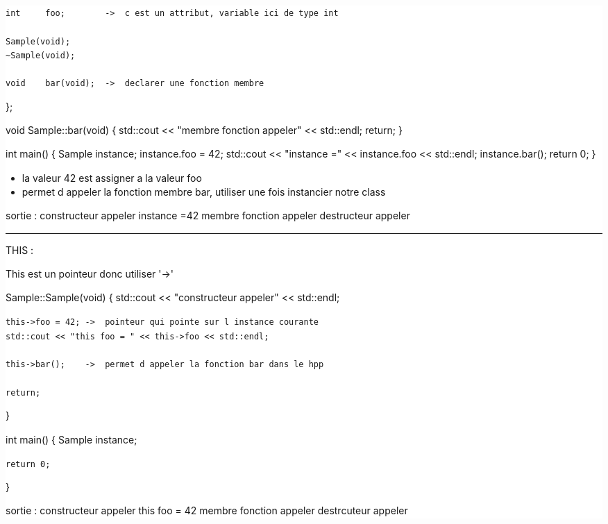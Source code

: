 	int		foo;		->	c est un attribut, variable ici de type int

	Sample(void);
	~Sample(void);

	void	bar(void);	->	declarer une fonction membre
};

void	Sample::bar(void)
{
	std::cout << "membre fonction appeler" << std::endl;
	return;
}

int	main()
{
	Sample	instance;
	instance.foo = 42;
	std::cout << "instance =" << instance.foo << std::endl;
	instance.bar();
	return 0;
}

- la valeur 42 est assigner a la valeur foo
- permet d appeler la fonction membre bar, utiliser une fois instancier notre class

sortie :
constructeur appeler
instance =42
membre fonction appeler
destructeur appeler

--------------------------------------------------------------------------------------------------------------------------------------

THIS :

This est un pointeur donc utiliser '->'

Sample::Sample(void)
{
	std::cout << "constructeur appeler" << std::endl;

	this->foo = 42;	->	pointeur qui pointe sur l instance courante
	std::cout << "this foo = " << this->foo << std::endl;

	this->bar();	->	permet d appeler la fonction bar dans le hpp

	return;
}

int	main()
{
	Sample	instance;

	return 0;
}

sortie :
constructeur appeler
this foo = 42
membre fonction appeler
destrcuteur appeler
